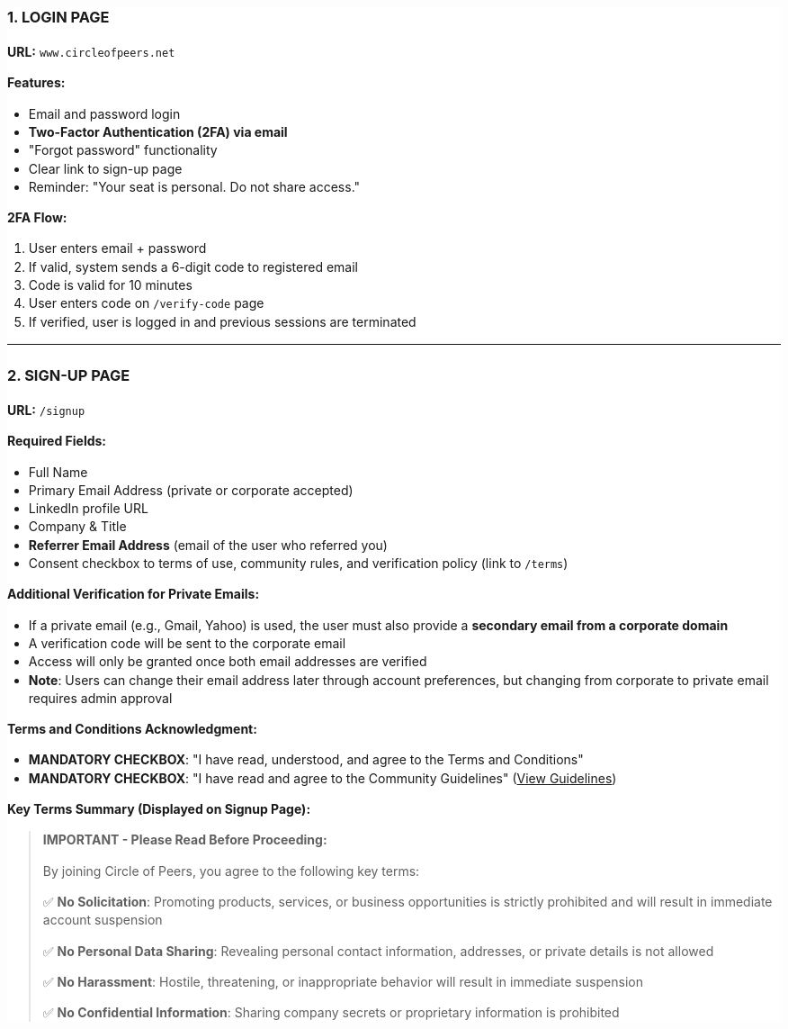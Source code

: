### 1. LOGIN PAGE

**URL:** `www.circleofpeers.net`

**Features:**

* Email and password login
* **Two-Factor Authentication (2FA) via email**
* "Forgot password" functionality
* Clear link to sign-up page
* Reminder: "Your seat is personal. Do not share access."

**2FA Flow:**

1. User enters email + password
2. If valid, system sends a 6-digit code to registered email
3. Code is valid for 10 minutes
4. User enters code on `/verify-code` page
5. If verified, user is logged in and previous sessions are terminated

---

### 2. SIGN-UP PAGE

**URL:** `/signup`

**Required Fields:**

* Full Name
* Primary Email Address (private or corporate accepted)
* LinkedIn profile URL
* Company & Title
* **Referrer Email Address** (email of the user who referred you)
* Consent checkbox to terms of use, community rules, and verification policy (link to `/terms`)

**Additional Verification for Private Emails:**

* If a private email (e.g., Gmail, Yahoo) is used, the user must also provide a **secondary email from a corporate domain**
* A verification code will be sent to the corporate email
* Access will only be granted once both email addresses are verified
* **Note**: Users can change their email address later through account preferences, but changing from corporate to private email requires admin approval

**Terms and Conditions Acknowledgment:**

* **MANDATORY CHECKBOX**: "I have read, understood, and agree to the Terms and Conditions"
* **MANDATORY CHECKBOX**: "I have read and agree to the Community Guidelines" ([View Guidelines](/community-guidelines))

**Key Terms Summary (Displayed on Signup Page):**

> **IMPORTANT - Please Read Before Proceeding:**
> 
> By joining Circle of Peers, you agree to the following key terms:
> 
> ✅ **No Solicitation**: Promoting products, services, or business opportunities is strictly prohibited and will result in immediate account suspension
> 
> ✅ **No Personal Data Sharing**: Revealing personal contact information, addresses, or private details is not allowed
> 
> ✅ **No Harassment**: Hostile, threatening, or inappropriate behavior will result in immediate suspension
> 
> ✅ **No Confidential Information**: Sharing company secrets or proprietary information is prohibited
> 
